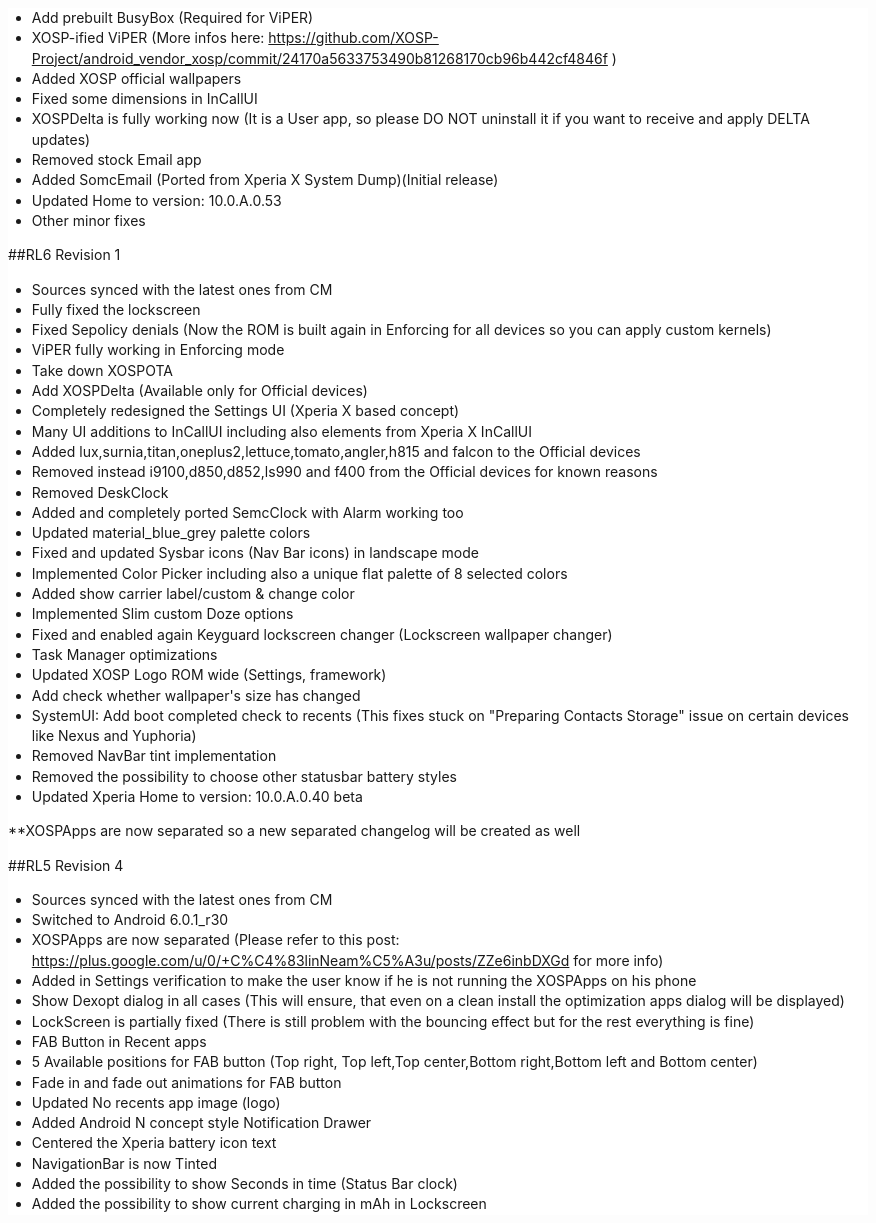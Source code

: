 - Add prebuilt BusyBox (Required for ViPER)
- XOSP-ified ViPER (More infos here: https://github.com/XOSP-Project/android_vendor_xosp/commit/24170a5633753490b81268170cb96b442cf4846f )
- Added XOSP official wallpapers
- Fixed some dimensions in InCallUI
- XOSPDelta is fully working now (It is a User app, so please DO NOT uninstall it if you want to receive and apply DELTA updates)
- Removed stock Email app
- Added SomcEmail (Ported from Xperia X System Dump)(Initial release)
- Updated Home to version: 10.0.A.0.53
- Other minor fixes

##RL6 Revision 1

- Sources synced with the latest ones from CM
- Fully fixed the lockscreen
- Fixed Sepolicy denials (Now the ROM is built again in Enforcing for all devices so you can apply custom kernels)
- ViPER fully working in Enforcing mode
- Take down XOSPOTA
- Add XOSPDelta (Available only for Official devices)
- Completely redesigned the Settings UI (Xperia X based concept)
- Many UI additions to InCallUI including also elements from Xperia X InCallUI
- Added lux,surnia,titan,oneplus2,lettuce,tomato,angler,h815 and falcon to the Official devices
- Removed instead i9100,d850,d852,ls990 and f400 from the Official devices for known reasons
- Removed DeskClock
- Added and completely ported SemcClock with Alarm working too
- Updated material_blue_grey palette colors
- Fixed and updated Sysbar icons (Nav Bar icons) in landscape mode
- Implemented Color Picker including also a unique flat palette of 8 selected colors 
- Added show carrier label/custom & change color
- Implemented Slim custom Doze options
- Fixed and enabled again Keyguard lockscreen changer (Lockscreen wallpaper changer)
- Task Manager optimizations
- Updated XOSP Logo ROM wide (Settings, framework)
- Add check whether wallpaper's size has changed
- SystemUI: Add boot completed check to recents (This fixes stuck on "Preparing Contacts Storage" issue on certain devices like Nexus and Yuphoria)
- Removed NavBar tint implementation
- Removed the possibility to choose other statusbar battery styles
- Updated Xperia Home to version: 10.0.A.0.40 beta

**XOSPApps are now separated so a new separated changelog will be created as well 

##RL5 Revision 4

- Sources synced with the latest ones from CM
- Switched to Android 6.0.1_r30 
- XOSPApps are now separated (Please refer to this post: https://plus.google.com/u/0/+C%C4%83linNeam%C5%A3u/posts/ZZe6inbDXGd for more info)
- Added in Settings verification to make the user know if he is not running the XOSPApps on his phone
- Show Dexopt dialog in all cases (This will ensure, that even on a clean install the optimization apps dialog will be displayed)
- LockScreen is partially fixed (There is still problem with the bouncing effect but for the rest everything is fine)
- FAB Button in Recent apps 
- 5 Available positions for FAB button (Top right, Top left,Top center,Bottom right,Bottom left and Bottom center)
- Fade in and fade out animations for FAB button
- Updated No recents app image (logo)
- Added Android N concept style Notification Drawer
- Centered the Xperia battery icon text
- NavigationBar is now Tinted
- Added the possibility to show Seconds in time (Status Bar clock)
- Added the possibility to show current charging in mAh in Lockscreen